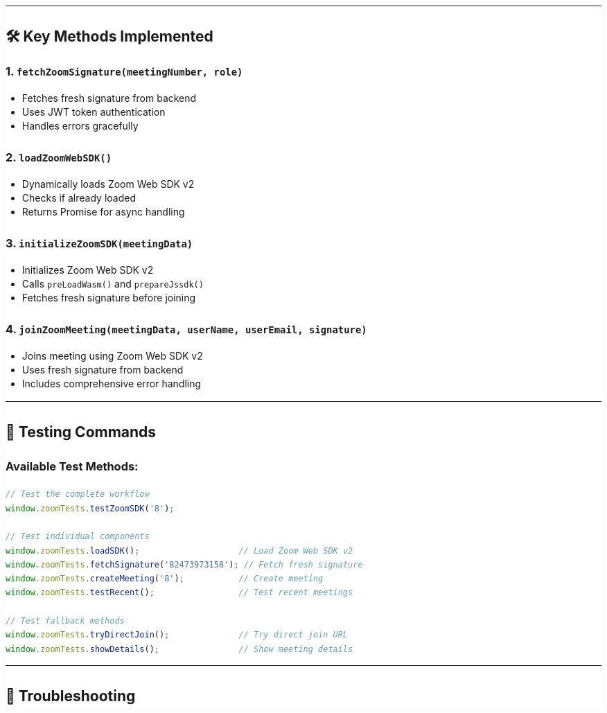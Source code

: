 ```javascript
```

---

## 🛠 **Key Methods Implemented**

### **1. `fetchZoomSignature(meetingNumber, role)`**
- Fetches fresh signature from backend
- Uses JWT token authentication
- Handles errors gracefully

### **2. `loadZoomWebSDK()`**
- Dynamically loads Zoom Web SDK v2
- Checks if already loaded
- Returns Promise for async handling

### **3. `initializeZoomSDK(meetingData)`**
- Initializes Zoom Web SDK v2
- Calls `preLoadWasm()` and `prepareJssdk()`
- Fetches fresh signature before joining

### **4. `joinZoomMeeting(meetingData, userName, userEmail, signature)`**
- Joins meeting using Zoom Web SDK v2
- Uses fresh signature from backend
- Includes comprehensive error handling

---

## 🧪 **Testing Commands**

### **Available Test Methods:**
```javascript
// Test the complete workflow
window.zoomTests.testZoomSDK('8');

// Test individual components
window.zoomTests.loadSDK();                    // Load Zoom Web SDK v2
window.zoomTests.fetchSignature('82473973158'); // Fetch fresh signature
window.zoomTests.createMeeting('8');           // Create meeting
window.zoomTests.testRecent();                 // Test recent meetings

// Test fallback methods
window.zoomTests.tryDirectJoin();              // Try direct join URL
window.zoomTests.showDetails();                // Show meeting details
```

---

## 🔧 **Troubleshooting**
